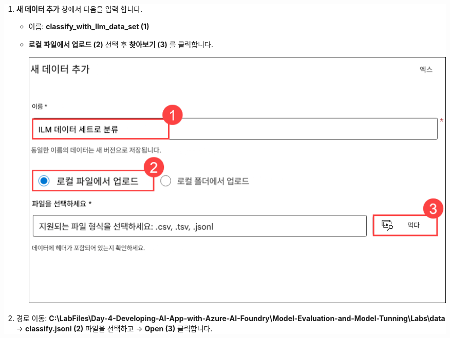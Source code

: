 1. **새 데이터 추가** 창에서 다음을 입력 합니다. 

   * 이름: **classify\_with\_llm\_data\_set (1)**
   * **로컬 파일에서 업로드 (2)** 선택 후 **찾아보기 (3)** 를 클릭합니다. 

      ![](./media-korean/d23.png)

1. 경로 이동:
   **C:\LabFiles\Day-4-Developing-AI-App-with-Azure-AI-Foundry\Model-Evaluation-and-Model-Tunning\Labs\data**
   → **classify.jsonl (2)** 파일을 선택하고 → **Open (3)** 클릭합니다. 
